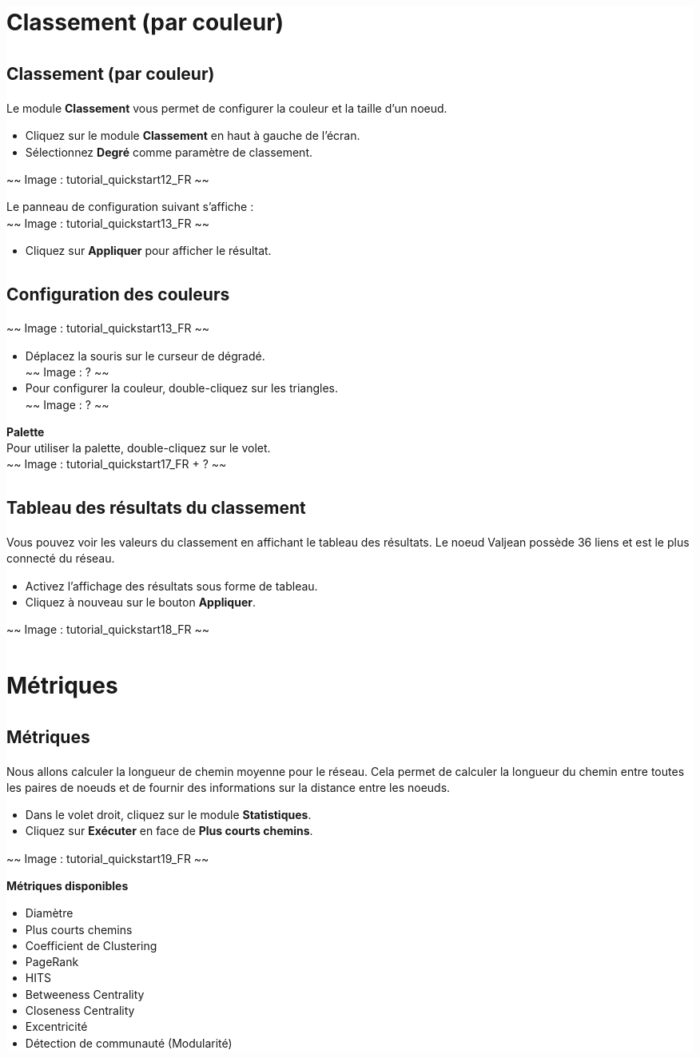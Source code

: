 # Classement (par couleur)  
## Classement (par couleur)  
Le module **Classement** vous permet de configurer la couleur et la taille d’un noeud.  
* Cliquez sur le module **Classement** en haut à gauche de l’écran.  
* Sélectionnez **Degré** comme paramètre de classement.  

~~ Image : tutorial_quickstart12_FR ~~  

Le panneau de configuration suivant s’affiche :  
~~ Image : tutorial_quickstart13_FR ~~  
* Cliquez sur **Appliquer** pour afficher le résultat.  

## Configuration des couleurs  
~~ Image : tutorial_quickstart13_FR ~~  
* Déplacez la souris sur le curseur de dégradé.  
~~ Image : ? ~~  
* Pour configurer la couleur, double-cliquez sur les triangles.  
~~ Image : ? ~~  

**Palette**  
Pour utiliser la palette, double-cliquez sur le volet.  
~~ Image : tutorial_quickstart17_FR + ? ~~  

## Tableau des résultats du classement  
Vous pouvez voir les valeurs du classement en affichant le tableau des résultats. Le noeud Valjean possède 36 liens et est le plus connecté du réseau.  
* Activez l’affichage des résultats sous forme de tableau.  
* Cliquez à nouveau sur le bouton **Appliquer**.  

~~ Image : tutorial_quickstart18_FR ~~  

# Métriques  
## Métriques  
Nous allons calculer la longueur de chemin moyenne pour le réseau. Cela permet de calculer la longueur du chemin entre toutes les paires de noeuds et de fournir des informations sur la distance entre les noeuds.  
* Dans le volet droit, cliquez sur le module **Statistiques**.  
* Cliquez sur **Exécuter** en face de **Plus courts chemins**.  

~~ Image : tutorial_quickstart19_FR ~~

**Métriques disponibles**  
- Diamètre  
- Plus courts chemins  
- Coefficient de Clustering  
- PageRank  
- HITS  
- Betweeness Centrality  
- Closeness Centrality  
- Excentricité  
- Détection de communauté (Modularité)  
